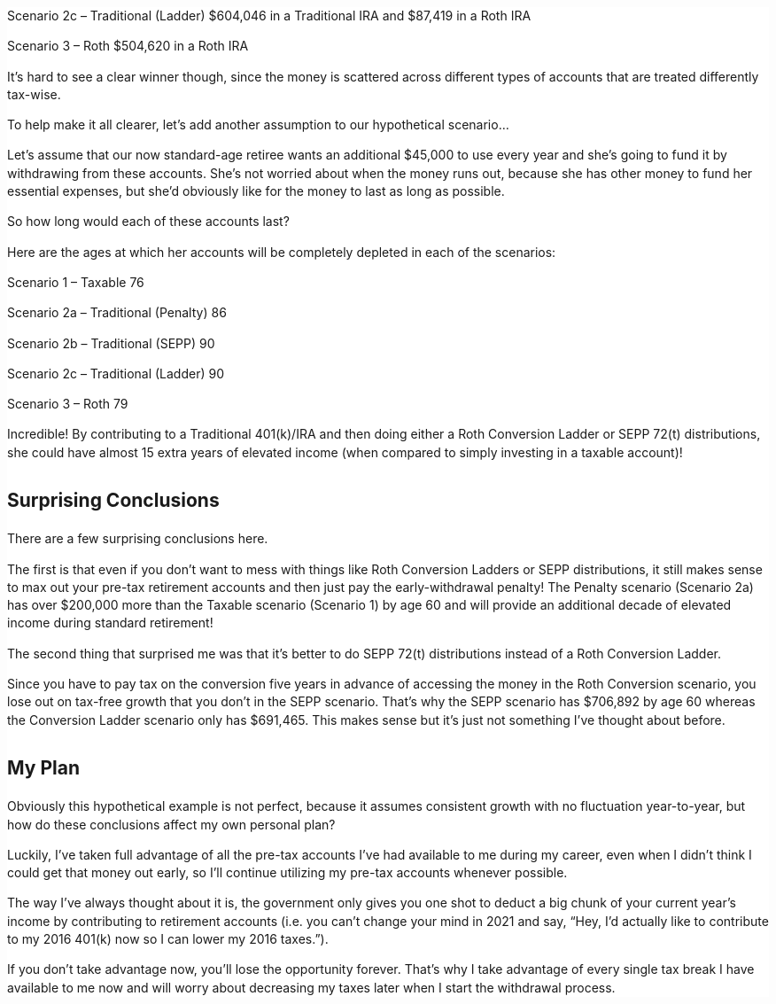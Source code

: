 
Scenario 2c – Traditional (Ladder)
$604,046 in a Traditional IRA and $87,419 in a Roth IRA


Scenario 3 – Roth
$504,620 in a Roth IRA



<p>It’s hard to see a clear winner though, since the money is scattered across different types of accounts that are treated differently tax-wise.</p>
<p>To help make it all clearer, let’s add another assumption to our hypothetical scenario…</p>
<p>Let’s assume that our now standard-age retiree wants an additional $45,000 to use every year and she’s going to fund it by withdrawing from these accounts. She’s not worried about when the money runs out, because she has other money to fund her essential expenses, but she’d obviously like for the money to last as long as possible.</p>
<p>So how long would each of these accounts last?</p>
<p>Here are the ages at which her accounts will be completely depleted in each of the scenarios:</p>



Scenario 1 – Taxable
76


Scenario 2a – Traditional (Penalty)
86


Scenario 2b – Traditional (SEPP)
90


Scenario 2c – Traditional (Ladder)
90


Scenario 3 – Roth
79



<p>Incredible! By contributing to a Traditional 401(k)/IRA and then doing either a Roth Conversion Ladder or SEPP 72(t) distributions, she could have almost 15 extra years of elevated income (when compared to simply investing in a taxable account)!</p>
<h2>Surprising Conclusions</h2>
<p>There are a few surprising conclusions here.</p>
<p>The first is that even if you don’t want to mess with things like Roth Conversion Ladders or SEPP distributions, it still makes sense to max out your pre-tax retirement accounts and then just pay the early-withdrawal penalty! The Penalty scenario (Scenario 2a) has over $200,000 more than the Taxable scenario (Scenario 1) by age 60 and will provide an additional decade of elevated income during standard retirement!</p>
<p>The second thing that surprised me was that it’s better to do SEPP 72(t) distributions instead of a Roth Conversion Ladder.</p>
<p>Since you have to pay tax on the conversion five years in advance of accessing the money in the Roth Conversion scenario, you lose out on tax-free growth that you don’t in the SEPP scenario. That’s why the SEPP scenario has $706,892 by age 60 whereas the Conversion Ladder scenario only has $691,465. This makes sense but it’s just not something I’ve thought about before.</p>
<h2>My Plan</h2>
<p>Obviously this hypothetical example is not perfect, because it assumes consistent growth with no fluctuation year-to-year, but how do these conclusions affect my own personal plan?</p>
<p>Luckily, I’ve taken full advantage of all the pre-tax accounts I’ve had available to me during my career, even when I didn’t think I could get that money out early, so I’ll continue utilizing my pre-tax accounts whenever possible.</p>
<p>The way I’ve always thought about it is, the government only gives you one shot to deduct a big chunk of your current year’s income by contributing to retirement accounts (i.e. you can’t change your mind in 2021 and say, “Hey, I’d actually like to contribute to my 2016 401(k) now so I can lower my 2016 taxes.”).</p>
<p>If you don’t take advantage now, you’ll lose the opportunity forever. That’s why I take advantage of every single tax break I have available to me now and will worry about decreasing my taxes later when I start the withdrawal process.</p>